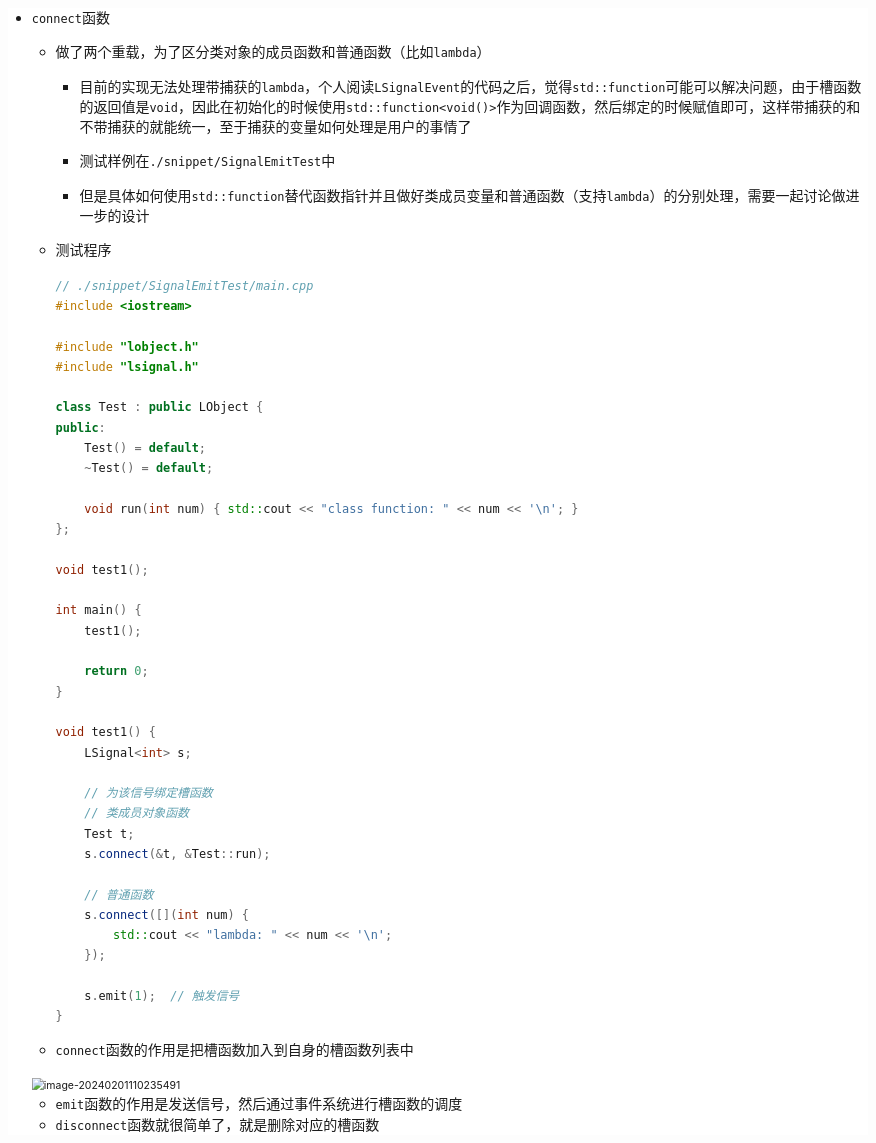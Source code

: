   - `connect`函数

    - 做了两个重载，为了区分类对象的成员函数和普通函数（比如`lambda`）

      - 目前的实现无法处理带捕获的`lambda`，个人阅读`LSignalEvent`的代码之后，觉得`std::function`可能可以解决问题，由于槽函数的返回值是`void`，因此在初始化的时候使用`std::function<void()>`作为回调函数，然后绑定的时候赋值即可，这样带捕获的和不带捕获的就能统一，至于捕获的变量如何处理是用户的事情了

      - 测试样例在`./snippet/SignalEmitTest`中
    
      - 但是具体如何使用`std::function`替代函数指针并且做好类成员变量和普通函数（支持`lambda`）的分别处理，需要一起讨论做进一步的设计
    
    - 测试程序
    
      ~~~cpp
      // ./snippet/SignalEmitTest/main.cpp
      #include <iostream>
      
      #include "lobject.h"
      #include "lsignal.h"
      
      class Test : public LObject {
      public:
          Test() = default;
          ~Test() = default;
      
          void run(int num) { std::cout << "class function: " << num << '\n'; }
      };
      
      void test1();
      
      int main() {
          test1();
      
          return 0;
      }
      
      void test1() {
          LSignal<int> s;
      
          // 为该信号绑定槽函数
          // 类成员对象函数
          Test t;
          s.connect(&t, &Test::run);
      
          // 普通函数
          s.connect([](int num) {
              std::cout << "lambda: " << num << '\n';
          });
      
          s.emit(1);  // 触发信号
      }
      ~~~
    
    - `connect`函数的作用是把槽函数加入到自身的槽函数列表中
    
    <img src="https://cdn.davidingplus.cn/images/2025/02/01/image-20240201110235491.png" alt="image-20240201110235491" style="zoom:75%;" />
    
    - `emit`函数的作用是发送信号，然后通过事件系统进行槽函数的调度
    - `disconnect`函数就很简单了，就是删除对应的槽函数
